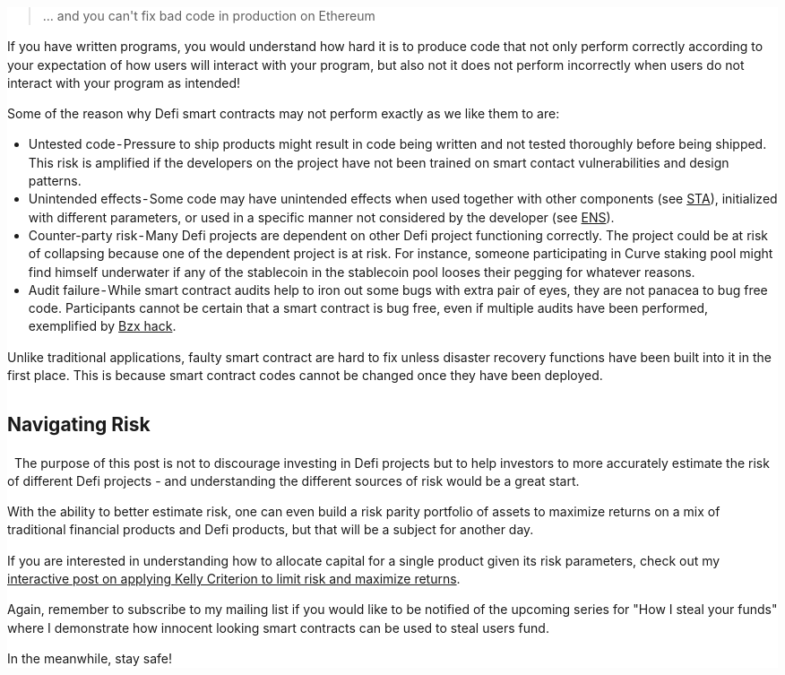 > … and you can't fix bad code in production on Ethereum

If you have written programs, you would understand how hard it is to produce code that not only perform correctly according to your expectation of how users will interact with your program, but also not it does not perform incorrectly when users do not interact with your program as intended!

Some of the reason why Defi smart contracts may not perform exactly as we like them to are: 

- Untested code - Pressure to ship products might result in code being written and not tested thoroughly before being shipped. This risk is amplified if the developers on the project have not been trained on smart contact vulnerabilities and design patterns.
- Unintended effects - Some code may have unintended effects when used together with other components (see [STA](https://defirate.com/balancer-sta-hack/)), initialized with different parameters, or used in a specific manner not considered by the developer (see [ENS](https://medium.com/the-ethereum-name-service/ens-registry-migration-bug-fix-new-features-64379193a5a)).
- Counter-party risk - Many Defi projects are dependent on other Defi project functioning correctly. The project could be at risk of collapsing because one of the dependent project is at risk. For instance, someone participating in Curve staking pool might find himself underwater if any of the stablecoin in the stablecoin pool looses their pegging for whatever reasons.
- Audit failure - While smart contract audits help to iron out some bugs with extra pair of eyes, they are not panacea to bug free code. Participants cannot be certain that a smart contract is bug free, even if multiple audits have been performed, exemplified by [Bzx hack](https://news.bitcoin.com/defi-protocol-bzx-loses-8-1-million-in-third-hack-this-year/).

Unlike traditional applications, faulty smart contract are hard to fix unless disaster recovery functions have been built into it in the first place. This is because smart contract codes cannot be changed once they have been deployed.

## Navigating Risk
 
The purpose of this post is not to discourage investing in Defi projects but to help investors to more accurately estimate the risk of different Defi projects - and understanding the different sources of risk would be a great start.

With the ability to better estimate risk, one can even build a risk parity portfolio of assets to maximize returns on a mix of traditional financial products and Defi products, but that will be a subject for another day.

If you are interested in understanding how to allocate capital for a single product given its risk parameters, check out my [interactive post on applying Kelly Criterion to limit risk and maximize returns](https://legacy-geeksg.netlify.app/blog/bet-sizing-with-kelly-kelly-criterion).

Again, remember to subscribe to my mailing list if you would like to be notified of the upcoming series for "How I steal your funds" where I demonstrate how innocent looking smart contracts can be used to steal users fund.

In the meanwhile, stay safe!